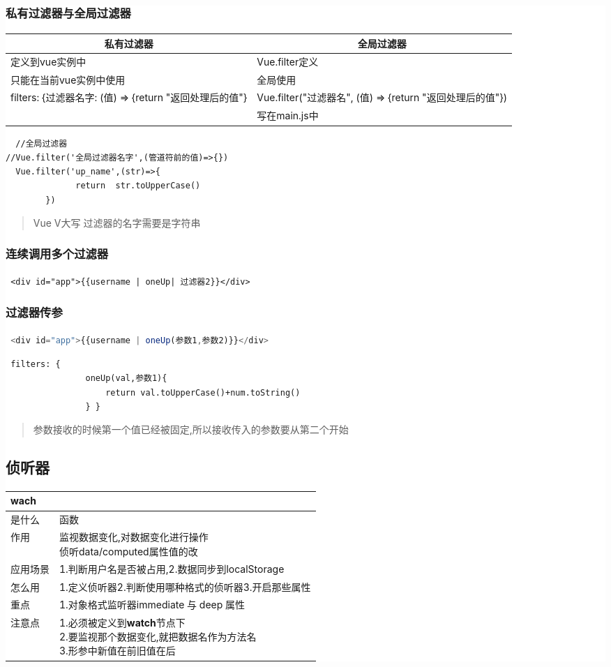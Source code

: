 

### 私有过滤器与全局过滤器

| 私有过滤器                                              | 全局过滤器                                                |
| ------------------------------------------------------- | --------------------------------------------------------- |
| 定义到vue实例中                                         | Vue.filter定义                                            |
| 只能在当前vue实例中使用                                 | 全局使用                                                  |
| filters: {过滤器名字: (值) => {return "返回处理后的值"} | Vue.filter("过滤器名", (值) => {return "返回处理后的值"}) |
|                                                         | 写在main.js中                                             |

```vue
  //全局过滤器
//Vue.filter('全局过滤器名字',(管道符前的值)=>{})
  Vue.filter('up_name',(str)=>{
              return  str.toUpperCase()
        })
```

> Vue V大写     过滤器的名字需要是字符串

### 连续调用多个过滤器

```vue
 <div id="app">{{username | oneUp| 过滤器2}}</div>
```

### 过滤器传参

```js
 <div id="app">{{username | oneUp(参数1,参数2)}}</div>
```

```
 filters: {
                oneUp(val,参数1){
                    return val.toUpperCase()+num.toString()
                } }
```

> 参数接收的时候第一个值已经被固定,所以接收传入的参数要从第二个开始



## 侦听器

| wach     |                                                              |
| :------- | ------------------------------------------------------------ |
| 是什么   | 函数                                                         |
| 作用     | 监视数据变化,对数据变化进行操作<br />侦听data/computed属性值的改 |
| 应用场景 | 1.判断用户名是否被占用,2.数据同步到localStorage              |
| 怎么用   | 1.定义侦听器2.判断使用哪种格式的侦听器3.开启那些属性         |
| 重点     | 1.对象格式监听器immediate 与 deep 属性                       |
| 注意点   | 1.必须被定义到**watch**节点下<br />2.要监视那个数据变化,就把数据名作为方法名<br />3.形参中新值在前旧值在后 |
